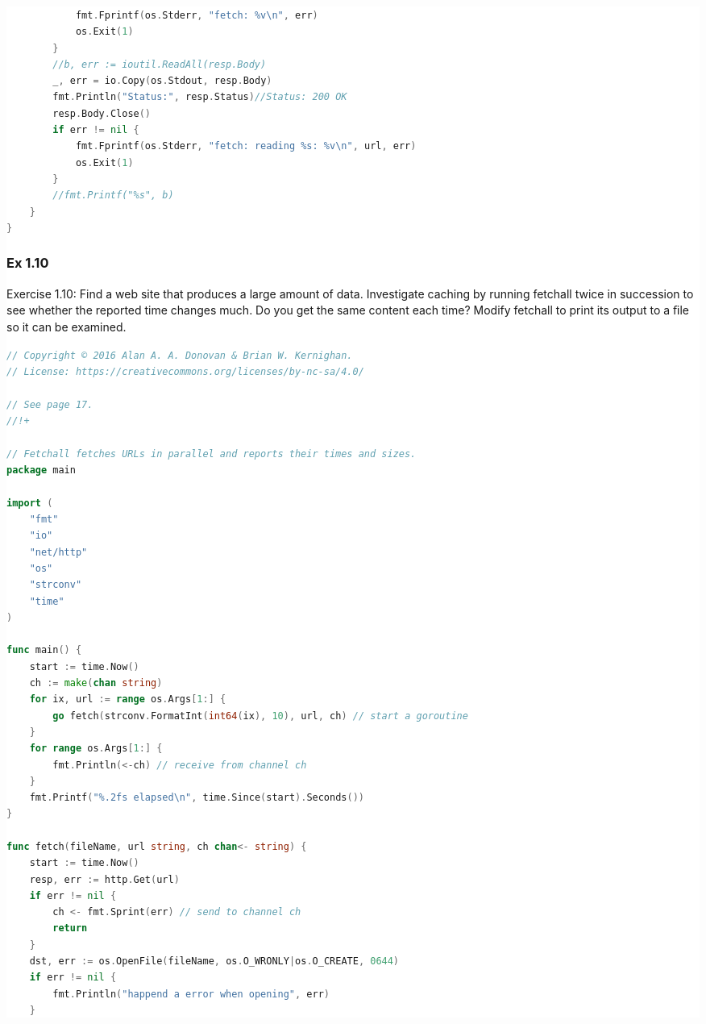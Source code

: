 ```go
			fmt.Fprintf(os.Stderr, "fetch: %v\n", err)
			os.Exit(1)
		}
		//b, err := ioutil.ReadAll(resp.Body)
		_, err = io.Copy(os.Stdout, resp.Body)
		fmt.Println("Status:", resp.Status)//Status: 200 OK
		resp.Body.Close()
		if err != nil {
			fmt.Fprintf(os.Stderr, "fetch: reading %s: %v\n", url, err)
			os.Exit(1)
		}
		//fmt.Printf("%s", b)
	}
}
```

### Ex 1.10

Exercise 1.10: Find a web site that produces a large amount of data. Investigate caching by running fetchall twice in succession to see whether the reported time changes much. Do you get the same content each time? Modify fetchall to print its output to a ﬁle so it can be examined.

```go
// Copyright © 2016 Alan A. A. Donovan & Brian W. Kernighan.
// License: https://creativecommons.org/licenses/by-nc-sa/4.0/

// See page 17.
//!+

// Fetchall fetches URLs in parallel and reports their times and sizes.
package main

import (
	"fmt"
	"io"
	"net/http"
	"os"
	"strconv"
	"time"
)

func main() {
	start := time.Now()
	ch := make(chan string)
	for ix, url := range os.Args[1:] {
		go fetch(strconv.FormatInt(int64(ix), 10), url, ch) // start a goroutine
	}
	for range os.Args[1:] {
		fmt.Println(<-ch) // receive from channel ch
	}
	fmt.Printf("%.2fs elapsed\n", time.Since(start).Seconds())
}

func fetch(fileName, url string, ch chan<- string) {
	start := time.Now()
	resp, err := http.Get(url)
	if err != nil {
		ch <- fmt.Sprint(err) // send to channel ch
		return
	}
	dst, err := os.OpenFile(fileName, os.O_WRONLY|os.O_CREATE, 0644)
	if err != nil {
		fmt.Println("happend a error when opening", err)
	}
```